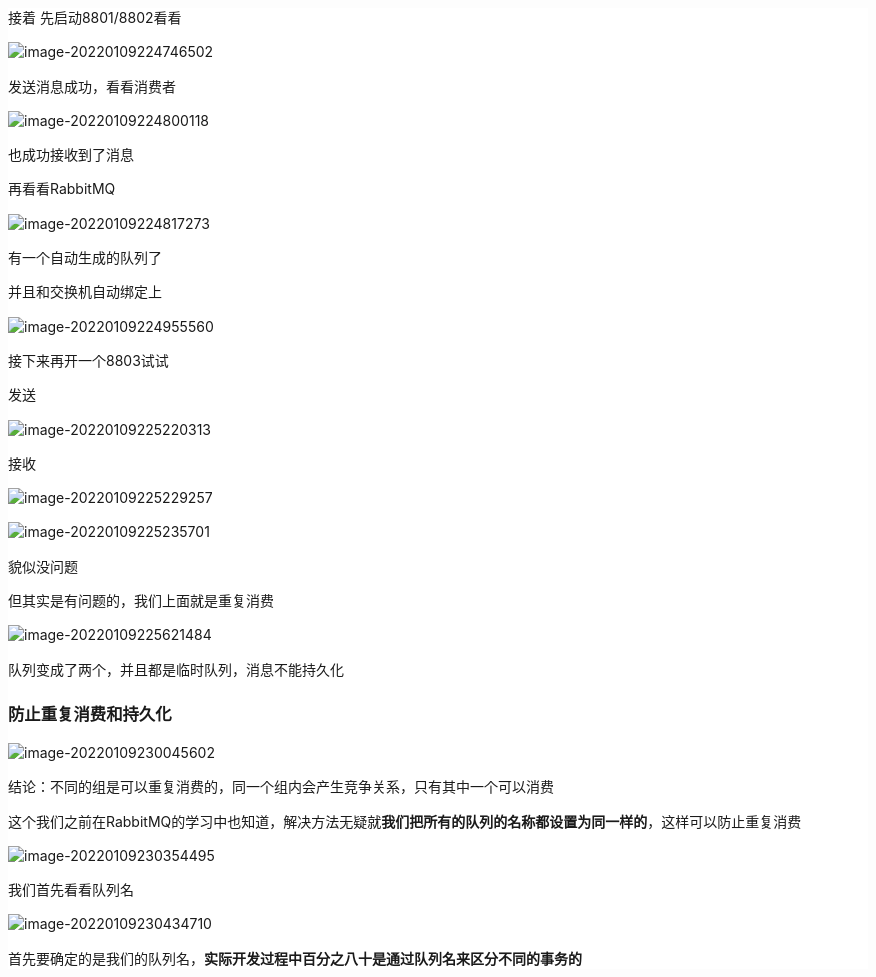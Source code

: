 接着 先启动8801/8802看看

![image-20220109224746502](/images/Java/SpringCloud/10-Stream和Sleuth/image-20220109224746502.png)

发送消息成功，看看消费者

![image-20220109224800118](/images/Java/SpringCloud/10-Stream和Sleuth/image-20220109224800118.png)

也成功接收到了消息

再看看RabbitMQ

![image-20220109224817273](/images/Java/SpringCloud/10-Stream和Sleuth/image-20220109224817273.png)

有一个自动生成的队列了

并且和交换机自动绑定上

![image-20220109224955560](/images/Java/SpringCloud/10-Stream和Sleuth/image-20220109224955560.png)

接下来再开一个8803试试

发送

![image-20220109225220313](/images/Java/SpringCloud/10-Stream和Sleuth/image-20220109225220313.png)

接收

![image-20220109225229257](/images/Java/SpringCloud/10-Stream和Sleuth/image-20220109225229257.png)

![image-20220109225235701](/images/Java/SpringCloud/10-Stream和Sleuth/image-20220109225235701.png)

貌似没问题

但其实是有问题的，我们上面就是重复消费

![image-20220109225621484](/images/Java/SpringCloud/10-Stream和Sleuth/image-20220109225621484.png)

队列变成了两个，并且都是临时队列，消息不能持久化

### 防止重复消费和持久化

![image-20220109230045602](/images/Java/SpringCloud/10-Stream和Sleuth/image-20220109230045602.png)

结论：不同的组是可以重复消费的，同一个组内会产生竞争关系，只有其中一个可以消费

这个我们之前在RabbitMQ的学习中也知道，解决方法无疑就**我们把所有的队列的名称都设置为同一样的**，这样可以防止重复消费

![image-20220109230354495](/images/Java/SpringCloud/10-Stream和Sleuth/image-20220109230354495.png)

我们首先看看队列名

![image-20220109230434710](/images/Java/SpringCloud/10-Stream和Sleuth/image-20220109230434710.png)

首先要确定的是我们的队列名，**实际开发过程中百分之八十是通过队列名来区分不同的事务的**
